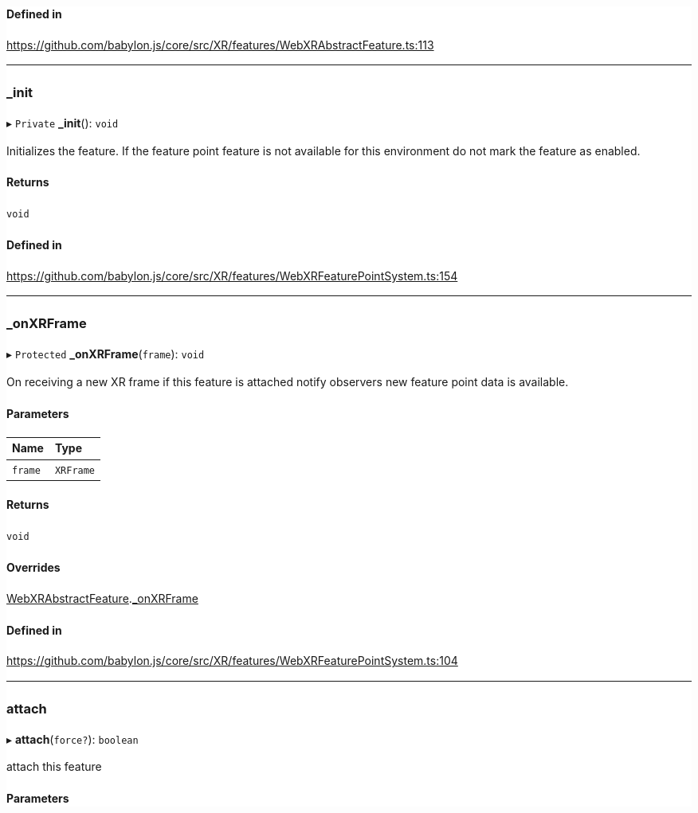 #### Defined in

https://github.com/babylon.js/core/src/XR/features/WebXRAbstractFeature.ts:113

___

### \_init

▸ `Private` **_init**(): `void`

Initializes the feature. If the feature point feature is not available for this environment do not mark the feature as enabled.

#### Returns

`void`

#### Defined in

https://github.com/babylon.js/core/src/XR/features/WebXRFeaturePointSystem.ts:154

___

### \_onXRFrame

▸ `Protected` **_onXRFrame**(`frame`): `void`

On receiving a new XR frame if this feature is attached notify observers new feature point data is available.

#### Parameters

| Name | Type |
| :------ | :------ |
| `frame` | `XRFrame` |

#### Returns

`void`

#### Overrides

[WebXRAbstractFeature](WebXRAbstractFeature.md).[_onXRFrame](WebXRAbstractFeature.md#_onxrframe)

#### Defined in

https://github.com/babylon.js/core/src/XR/features/WebXRFeaturePointSystem.ts:104

___

### attach

▸ **attach**(`force?`): `boolean`

attach this feature

#### Parameters
